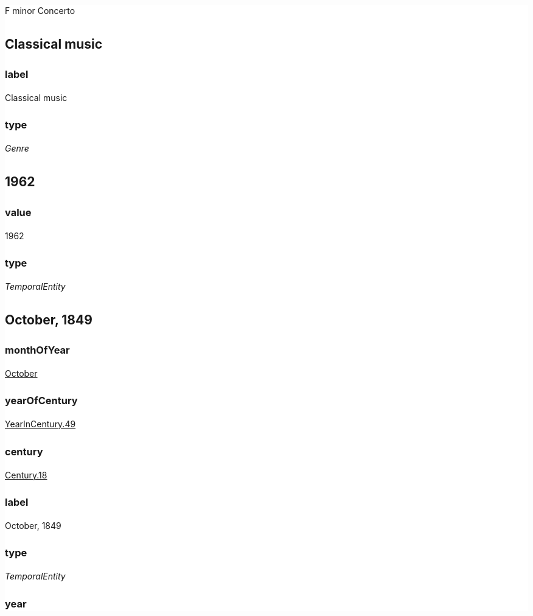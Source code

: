 
F minor Concerto

## Classical music

### label


Classical music

### type


*Genre*

## 1962

### value


1962

### type


*TemporalEntity*

## October, 1849

### monthOfYear


[October](#October)

### yearOfCentury


[YearInCentury.49](#YearInCentury.49)

### century


[Century.18](#Century.18)

### label


October, 1849

### type


*TemporalEntity*

### year
